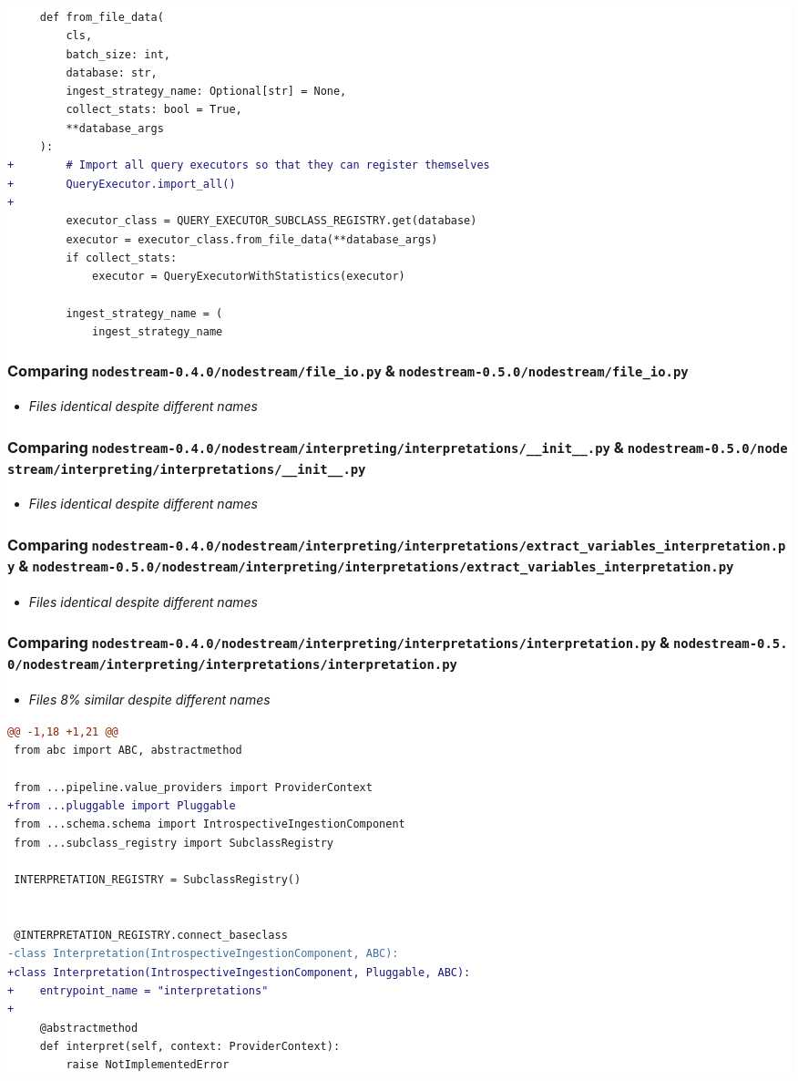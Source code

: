 ```diff
     def from_file_data(
         cls,
         batch_size: int,
         database: str,
         ingest_strategy_name: Optional[str] = None,
         collect_stats: bool = True,
         **database_args
     ):
+        # Import all query executors so that they can register themselves
+        QueryExecutor.import_all()
+
         executor_class = QUERY_EXECUTOR_SUBCLASS_REGISTRY.get(database)
         executor = executor_class.from_file_data(**database_args)
         if collect_stats:
             executor = QueryExecutorWithStatistics(executor)
 
         ingest_strategy_name = (
             ingest_strategy_name
```

### Comparing `nodestream-0.4.0/nodestream/file_io.py` & `nodestream-0.5.0/nodestream/file_io.py`

 * *Files identical despite different names*

### Comparing `nodestream-0.4.0/nodestream/interpreting/interpretations/__init__.py` & `nodestream-0.5.0/nodestream/interpreting/interpretations/__init__.py`

 * *Files identical despite different names*

### Comparing `nodestream-0.4.0/nodestream/interpreting/interpretations/extract_variables_interpretation.py` & `nodestream-0.5.0/nodestream/interpreting/interpretations/extract_variables_interpretation.py`

 * *Files identical despite different names*

### Comparing `nodestream-0.4.0/nodestream/interpreting/interpretations/interpretation.py` & `nodestream-0.5.0/nodestream/interpreting/interpretations/interpretation.py`

 * *Files 8% similar despite different names*

```diff
@@ -1,18 +1,21 @@
 from abc import ABC, abstractmethod
 
 from ...pipeline.value_providers import ProviderContext
+from ...pluggable import Pluggable
 from ...schema.schema import IntrospectiveIngestionComponent
 from ...subclass_registry import SubclassRegistry
 
 INTERPRETATION_REGISTRY = SubclassRegistry()
 
 
 @INTERPRETATION_REGISTRY.connect_baseclass
-class Interpretation(IntrospectiveIngestionComponent, ABC):
+class Interpretation(IntrospectiveIngestionComponent, Pluggable, ABC):
+    entrypoint_name = "interpretations"
+
     @abstractmethod
     def interpret(self, context: ProviderContext):
         raise NotImplementedError
```